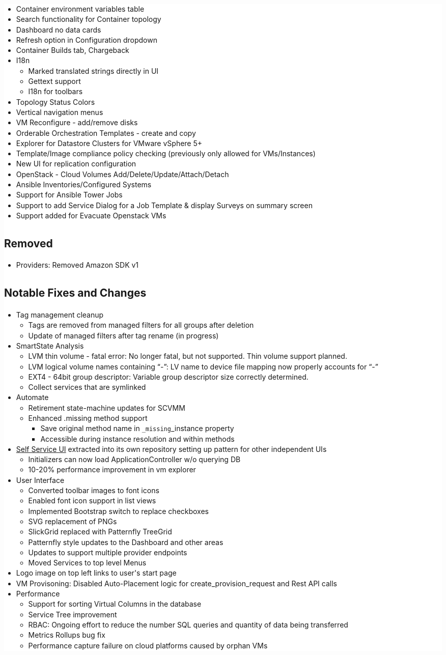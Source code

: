   - Container environment variables table
  - Search functionality for Container topology
  - Dashboard no data cards
  - Refresh option in Configuration dropdown
  - Container Builds tab, Chargeback  
- I18n
  - Marked translated strings directly in UI
  - Gettext support
  - I18n for toolbars
- Topology Status Colors
- Vertical navigation menus
- VM Reconfigure - add/remove disks
- Orderable Orchestration Templates - create and copy
- Explorer for Datastore Clusters for VMware vSphere 5+
- Template/Image compliance policy checking (previously only allowed for VMs/Instances)
- New UI for replication configuration
- OpenStack - Cloud Volumes Add/Delete/Update/Attach/Detach
- Ansible Inventories/Configured Systems
- Support for Ansible Tower Jobs
- Support to add Service Dialog for a Job Template & display Surveys on summary screen
- Support added for Evacuate Openstack VMs

## Removed

- Providers: Removed Amazon SDK v1

## Notable Fixes and Changes

- Tag management cleanup
  - Tags are removed from managed filters for all groups after deletion
  - Update of managed filters after tag rename (in progress)
- SmartState Analysis
  - LVM thin volume - fatal error: No longer fatal, but not supported. Thin volume support planned.
  - LVM logical volume names containing “-”: LV name to device file mapping now properly accounts for “-”
  - EXT4 - 64bit group descriptor: Variable group descriptor size correctly determined.
  - Collect services that are symlinked
- Automate
  - Retirement state-machine updates for SCVMM
  - Enhanced .missing method support
     - Save original method name in `_missing`_instance property
     - Accessible during instance resolution and within methods
- [Self Service UI](https://github.com/ManageIQ/manageiq-ui-self_service) extracted into its own repository setting up pattern for other independent UIs
  -  Initializers can now load ApplicationController w/o querying DB
  -  10-20% performance improvement in vm explorer
- User Interface
  - Converted toolbar images to font icons
  - Enabled font icon support in list views
  - Implemented Bootstrap switch to replace checkboxes
  - SVG replacement of PNGs
  - SlickGrid replaced with Patternfly TreeGrid
  - Patternfly style updates to the Dashboard and other areas
  - Updates to support multiple provider endpoints
  - Moved Services to top level Menus
- Logo image on top left links to user's start page
- VM Provisoning: Disabled Auto-Placement logic for create_provision_request and Rest API calls
- Performance
  - Support for sorting Virtual Columns in the database
  - Service Tree improvement
  - RBAC: Ongoing effort to reduce the number SQL queries and quantity of data being transferred
  - Metrics Rollups bug fix
  - Performance capture failure on cloud platforms caused by orphan VMs